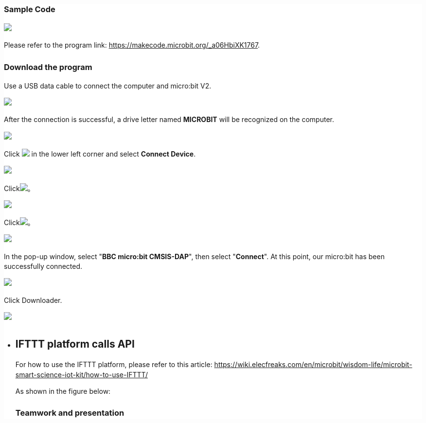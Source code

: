 

### Sample Code



![](https://wiki-media-ef.oss-cn-hongkong.aliyuncs.com/docs/microbit/wisdom-life/microbit-smart-greenhouse-kit/images/microbit-greenhouse-programming-case05-1.png)

Please refer to the program link: https://makecode.microbit.org/_a06HbiXK1767.

### Download the program

Use a USB data cable to connect the computer and micro:bit V2.

![](https://wiki-media-ef.oss-cn-hongkong.aliyuncs.com/docs/microbit/wisdom-life/microbit-smart-greenhouse-kit/images/microbit-greenhouse-programming-preparation-06.gif)

After the connection is successful, a drive letter named **MICROBIT** will be recognized on the computer.

![](https://wiki-media-ef.oss-cn-hongkong.aliyuncs.com/docs/microbit/wisdom-life/microbit-smart-greenhouse-kit/images/microbit-greenhouse-programming-preparation-07.png)

Click ![](https://wiki-media-ef.oss-cn-hongkong.aliyuncs.com/docs/microbit/wisdom-life/microbit-smart-greenhouse-kit/images/microbit-greenhouse-programming-preparation-08.png) in the lower left corner and select **Connect Device**.

![](https://wiki-media-ef.oss-cn-hongkong.aliyuncs.com/docs/microbit/wisdom-life/microbit-smart-greenhouse-kit/images/microbit-greenhouse-programming-preparation-09.png)

Click![](https://wiki-media-ef.oss-cn-hongkong.aliyuncs.com/docs/microbit/wisdom-life/microbit-smart-greenhouse-kit/images/microbit-greenhouse-programming-preparation-10.png)。

![](https://wiki-media-ef.oss-cn-hongkong.aliyuncs.com/docs/microbit/wisdom-life/microbit-smart-greenhouse-kit/images/microbit-greenhouse-programming-preparation-11.png)

Click![](https://wiki-media-ef.oss-cn-hongkong.aliyuncs.com/docs/microbit/wisdom-life/microbit-smart-greenhouse-kit/images/microbit-greenhouse-programming-preparation-12.png)。

![](https://wiki-media-ef.oss-cn-hongkong.aliyuncs.com/docs/microbit/wisdom-life/microbit-smart-greenhouse-kit/images/microbit-greenhouse-programming-preparation-13.png)



In the pop-up window, select "**BBC micro:bit CMSIS-DAP**", then select "**Connect**". At this point, our micro:bit has been successfully connected.

![](https://wiki-media-ef.oss-cn-hongkong.aliyuncs.com/docs/microbit/wisdom-life/microbit-smart-greenhouse-kit/images/microbit-greenhouse-programming-preparation-14.png)

Click Downloader.

![](https://wiki-media-ef.oss-cn-hongkong.aliyuncs.com/docs/microbit/wisdom-life/microbit-smart-greenhouse-kit/images/microbit-greenhouse-programming-preparation-15.png)

- ## IFTTT platform calls API

  For how to use the IFTTT platform, please refer to this article: https://wiki.elecfreaks.com/en/microbit/wisdom-life/microbit-smart-science-iot-kit/how-to-use-IFTTT/

  As shown in the figure below:

  ### Teamwork and presentation
